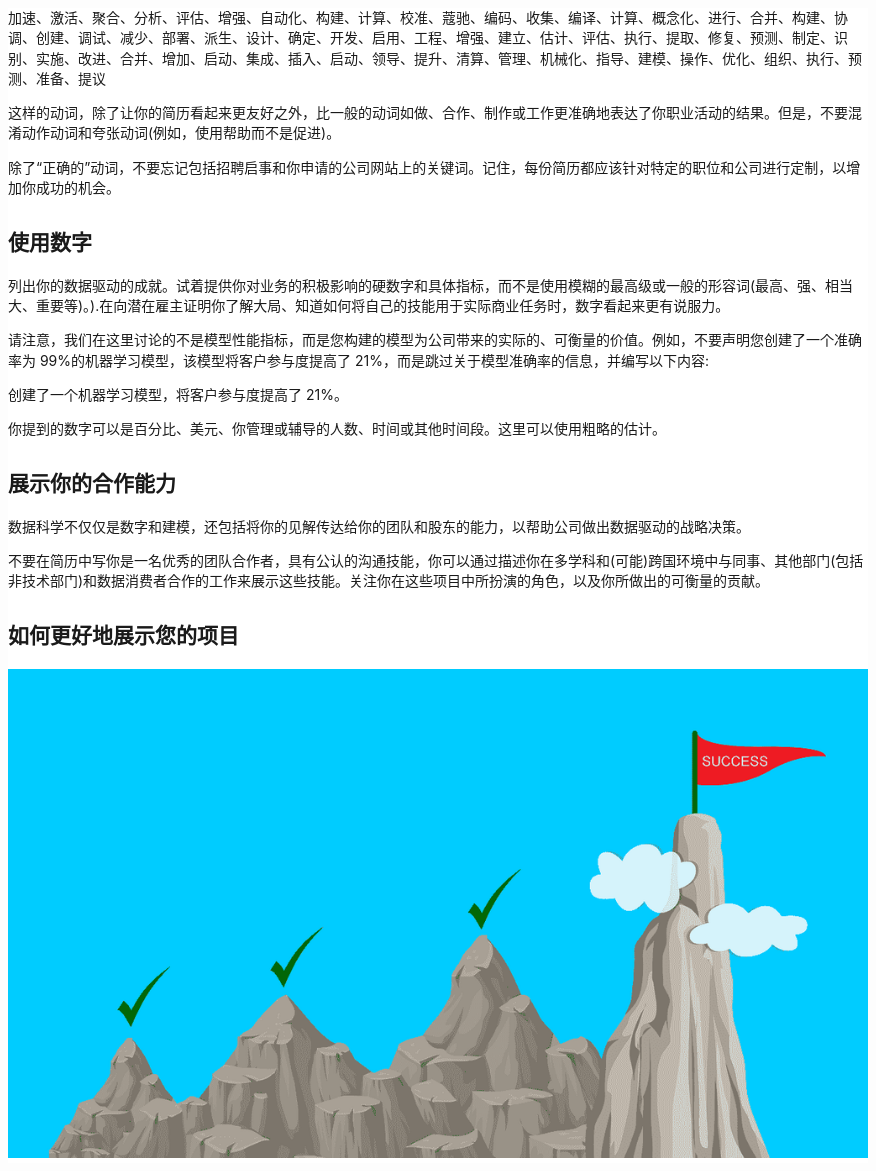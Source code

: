 加速、激活、聚合、分析、评估、增强、自动化、构建、计算、校准、蔻驰、编码、收集、编译、计算、概念化、进行、合并、构建、协调、创建、调试、减少、部署、派生、设计、确定、开发、启用、工程、增强、建立、估计、评估、执行、提取、修复、预测、制定、识别、实施、改进、合并、增加、启动、集成、插入、启动、领导、提升、清算、管理、机械化、指导、建模、操作、优化、组织、执行、预测、准备、提议

这样的动词，除了让你的简历看起来更友好之外，比一般的动词如做、合作、制作或工作更准确地表达了你职业活动的结果。但是，不要混淆动作动词和夸张动词(例如，使用帮助而不是促进)。

除了“正确的”动词，不要忘记包括招聘启事和你申请的公司网站上的关键词。记住，每份简历都应该针对特定的职位和公司进行定制，以增加你成功的机会。

## 使用数字

列出你的数据驱动的成就。试着提供你对业务的积极影响的硬数字和具体指标，而不是使用模糊的最高级或一般的形容词(最高、强、相当大、重要等)。).在向潜在雇主证明你了解大局、知道如何将自己的技能用于实际商业任务时，数字看起来更有说服力。

请注意，我们在这里讨论的不是模型性能指标，而是您构建的模型为公司带来的实际的、可衡量的价值。例如，不要声明您创建了一个准确率为 99%的机器学习模型，该模型将客户参与度提高了 21%，而是跳过关于模型准确率的信息，并编写以下内容:

创建了一个机器学习模型，将客户参与度提高了 21%。

你提到的数字可以是百分比、美元、你管理或辅导的人数、时间或其他时间段。这里可以使用粗略的估计。

## 展示你的合作能力

数据科学不仅仅是数字和建模，还包括将你的见解传达给你的团队和股东的能力，以帮助公司做出数据驱动的战略决策。

不要在简历中写你是一名优秀的团队合作者，具有公认的沟通技能，你可以通过描述你在多学科和(可能)跨国环境中与同事、其他部门(包括非技术部门)和数据消费者合作的工作来展示这些技能。关注你在这些项目中所扮演的角色，以及你所做出的可衡量的贡献。

## 如何更好地展示您的项目

![](img/2867dadbbeb47537e638de17d34437c7.png)
